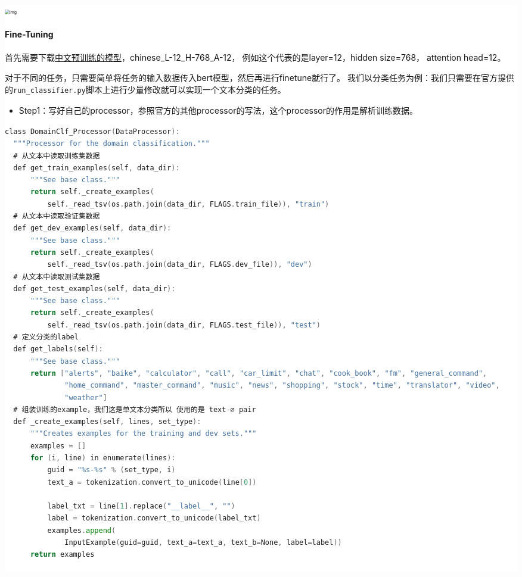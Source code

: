 <img src="https://pic4.zhimg.com/80/v2-110b48ffc6fdba6a8b1e3212013bf57a_1440w.jpg" alt="img" style="zoom:50%;" />

#### Fine-Tuning

首先需要下载[中文预训练的模型](https://link.zhihu.com/?target=https%3A//storage.googleapis.com/bert_models/2018_11_03/chinese_L-12_H-768_A-12.zip)，chinese_L-12_H-768_A-12， 例如这个代表的是layer=12，hidden size=768， attention head=12。

对于不同的任务，只需要简单将任务的输入数据传入bert模型，然后再进行finetune就行了。 我们以分类任务为例：我们只需要在官方提供的`run_classifier.py`脚本上进行少量修改就可以实现一个文本分类的任务。

- Step1：写好自己的processor，参照官方的其他processor的写法，这个processor的作用是解析训练数据。

```go
class DomainClf_Processor(DataProcessor):
  """Processor for the domain classification."""
  # 从文本中读取训练集数据
  def get_train_examples(self, data_dir):
      """See base class."""
      return self._create_examples(
          self._read_tsv(os.path.join(data_dir, FLAGS.train_file)), "train")
  # 从文本中读取验证集数据
  def get_dev_examples(self, data_dir):
      """See base class."""
      return self._create_examples(
          self._read_tsv(os.path.join(data_dir, FLAGS.dev_file)), "dev")
  # 从文本中读取测试集数据
  def get_test_examples(self, data_dir):
      """See base class."""
      return self._create_examples(
          self._read_tsv(os.path.join(data_dir, FLAGS.test_file)), "test")
  # 定义分类的label
  def get_labels(self):
      """See base class."""
      return ["alerts", "baike", "calculator", "call", "car_limit", "chat", "cook_book", "fm", "general_command",
              "home_command", "master_command", "music", "news", "shopping", "stock", "time", "translator", "video",
              "weather"]
  # 组装训练的example，我们这是单文本分类所以 使用的是 text-∅ pair
  def _create_examples(self, lines, set_type):
      """Creates examples for the training and dev sets."""
      examples = []
      for (i, line) in enumerate(lines):
          guid = "%s-%s" % (set_type, i)
          text_a = tokenization.convert_to_unicode(line[0])

          label_txt = line[1].replace("__label__", "")
          label = tokenization.convert_to_unicode(label_txt)
          examples.append(
              InputExample(guid=guid, text_a=text_a, text_b=None, label=label))
      return examples
 
```
